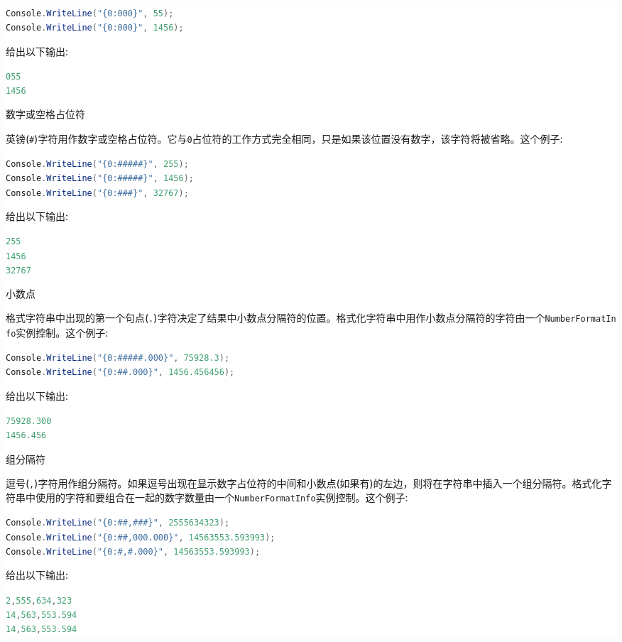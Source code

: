 ```cs
Console.WriteLine("{0:000}", 55);
Console.WriteLine("{0:000}", 1456);
```

给出以下输出:

```cs
055
1456
```

数字或空格占位符

英镑(`#`)字符用作数字或空格占位符。它与`0`占位符的工作方式完全相同，只是如果该位置没有数字，该字符将被省略。这个例子:

```cs
Console.WriteLine("{0:#####}", 255);
Console.WriteLine("{0:#####}", 1456);
Console.WriteLine("{0:###}", 32767);
```

给出以下输出:

```cs
255
1456
32767
```

小数点

格式字符串中出现的第一个句点(`.`)字符决定了结果中小数点分隔符的位置。格式化字符串中用作小数点分隔符的字符由一个`NumberFormatInfo`实例控制。这个例子:

```cs
Console.WriteLine("{0:#####.000}", 75928.3);
Console.WriteLine("{0:##.000}", 1456.456456);
```

给出以下输出:

```cs
75928.300
1456.456
```

组分隔符

逗号(`,`)字符用作组分隔符。如果逗号出现在显示数字占位符的中间和小数点(如果有)的左边，则将在字符串中插入一个组分隔符。格式化字符串中使用的字符和要组合在一起的数字数量由一个`NumberFormatInfo`实例控制。这个例子:

```cs
Console.WriteLine("{0:##,###}", 2555634323);
Console.WriteLine("{0:##,000.000}", 14563553.593993);
Console.WriteLine("{0:#,#.000}", 14563553.593993);
```

给出以下输出:

```cs
2,555,634,323
14,563,553.594
14,563,553.594
```

